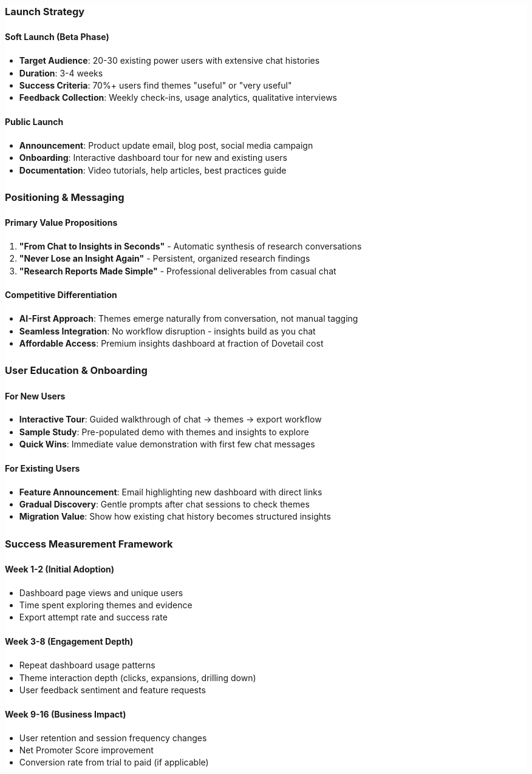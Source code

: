 ### Launch Strategy

#### Soft Launch (Beta Phase)
- **Target Audience**: 20-30 existing power users with extensive chat histories
- **Duration**: 3-4 weeks
- **Success Criteria**: 70%+ users find themes "useful" or "very useful"
- **Feedback Collection**: Weekly check-ins, usage analytics, qualitative interviews

#### Public Launch
- **Announcement**: Product update email, blog post, social media campaign
- **Onboarding**: Interactive dashboard tour for new and existing users
- **Documentation**: Video tutorials, help articles, best practices guide

### Positioning & Messaging

#### Primary Value Propositions
1. **"From Chat to Insights in Seconds"** - Automatic synthesis of research conversations
2. **"Never Lose an Insight Again"** - Persistent, organized research findings
3. **"Research Reports Made Simple"** - Professional deliverables from casual chat

#### Competitive Differentiation
- **AI-First Approach**: Themes emerge naturally from conversation, not manual tagging
- **Seamless Integration**: No workflow disruption - insights build as you chat
- **Affordable Access**: Premium insights dashboard at fraction of Dovetail cost

### User Education & Onboarding

#### For New Users
- **Interactive Tour**: Guided walkthrough of chat → themes → export workflow
- **Sample Study**: Pre-populated demo with themes and insights to explore
- **Quick Wins**: Immediate value demonstration with first few chat messages

#### For Existing Users  
- **Feature Announcement**: Email highlighting new dashboard with direct links
- **Gradual Discovery**: Gentle prompts after chat sessions to check themes
- **Migration Value**: Show how existing chat history becomes structured insights

### Success Measurement Framework

#### Week 1-2 (Initial Adoption)
- Dashboard page views and unique users
- Time spent exploring themes and evidence
- Export attempt rate and success rate

#### Week 3-8 (Engagement Depth)
- Repeat dashboard usage patterns
- Theme interaction depth (clicks, expansions, drilling down)
- User feedback sentiment and feature requests

#### Week 9-16 (Business Impact)
- User retention and session frequency changes
- Net Promoter Score improvement
- Conversion rate from trial to paid (if applicable)
